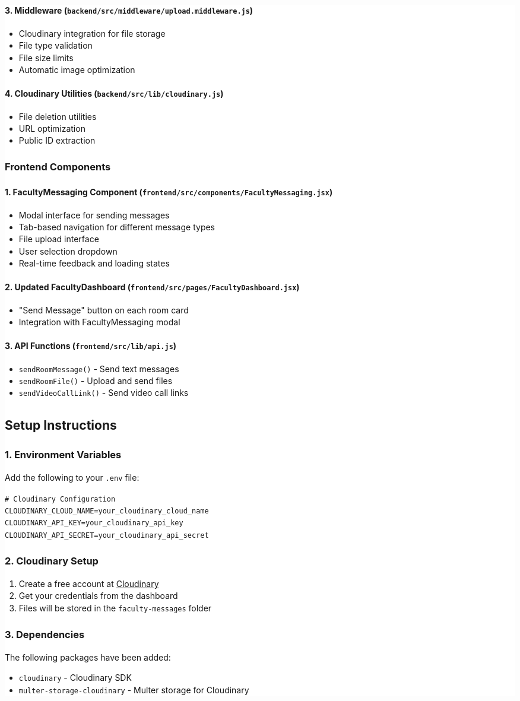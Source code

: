 #### 3. Middleware (`backend/src/middleware/upload.middleware.js`)
- Cloudinary integration for file storage
- File type validation
- File size limits
- Automatic image optimization

#### 4. Cloudinary Utilities (`backend/src/lib/cloudinary.js`)
- File deletion utilities
- URL optimization
- Public ID extraction

### Frontend Components

#### 1. FacultyMessaging Component (`frontend/src/components/FacultyMessaging.jsx`)
- Modal interface for sending messages
- Tab-based navigation for different message types
- File upload interface
- User selection dropdown
- Real-time feedback and loading states

#### 2. Updated FacultyDashboard (`frontend/src/pages/FacultyDashboard.jsx`)
- "Send Message" button on each room card
- Integration with FacultyMessaging modal

#### 3. API Functions (`frontend/src/lib/api.js`)
- `sendRoomMessage()` - Send text messages
- `sendRoomFile()` - Upload and send files
- `sendVideoCallLink()` - Send video call links

## Setup Instructions

### 1. Environment Variables
Add the following to your `.env` file:

```env
# Cloudinary Configuration
CLOUDINARY_CLOUD_NAME=your_cloudinary_cloud_name
CLOUDINARY_API_KEY=your_cloudinary_api_key
CLOUDINARY_API_SECRET=your_cloudinary_api_secret
```

### 2. Cloudinary Setup
1. Create a free account at [Cloudinary](https://cloudinary.com/)
2. Get your credentials from the dashboard
3. Files will be stored in the `faculty-messages` folder

### 3. Dependencies
The following packages have been added:
- `cloudinary` - Cloudinary SDK
- `multer-storage-cloudinary` - Multer storage for Cloudinary
